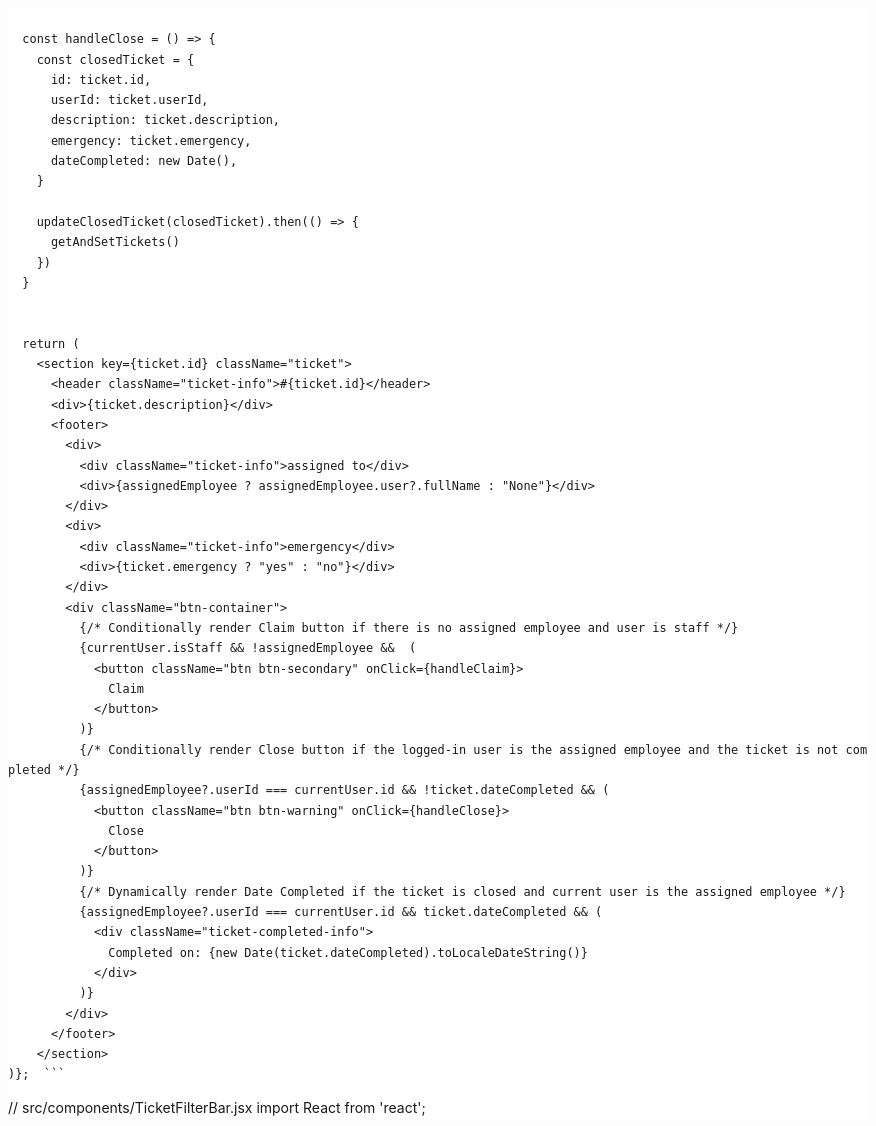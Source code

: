 ```

  const handleClose = () => {
    const closedTicket = {
      id: ticket.id,
      userId: ticket.userId,
      description: ticket.description,
      emergency: ticket.emergency,
      dateCompleted: new Date(),
    }

    updateClosedTicket(closedTicket).then(() => {
      getAndSetTickets()
    })
  }


  return (
    <section key={ticket.id} className="ticket">
      <header className="ticket-info">#{ticket.id}</header>
      <div>{ticket.description}</div>
      <footer>
        <div>
          <div className="ticket-info">assigned to</div>
          <div>{assignedEmployee ? assignedEmployee.user?.fullName : "None"}</div>
        </div>
        <div>
          <div className="ticket-info">emergency</div>
          <div>{ticket.emergency ? "yes" : "no"}</div>
        </div>
        <div className="btn-container">
          {/* Conditionally render Claim button if there is no assigned employee and user is staff */}
          {currentUser.isStaff && !assignedEmployee &&  (
            <button className="btn btn-secondary" onClick={handleClaim}>
              Claim
            </button>
          )}
          {/* Conditionally render Close button if the logged-in user is the assigned employee and the ticket is not completed */}
          {assignedEmployee?.userId === currentUser.id && !ticket.dateCompleted && (
            <button className="btn btn-warning" onClick={handleClose}>
              Close
            </button>
          )}
          {/* Dynamically render Date Completed if the ticket is closed and current user is the assigned employee */}
          {assignedEmployee?.userId === currentUser.id && ticket.dateCompleted && (
            <div className="ticket-completed-info">
              Completed on: {new Date(ticket.dateCompleted).toLocaleDateString()}
            </div>
          )}
        </div>
      </footer>
    </section>
)};  ```
```
// src/components/TicketFilterBar.jsx
import React from 'react';
